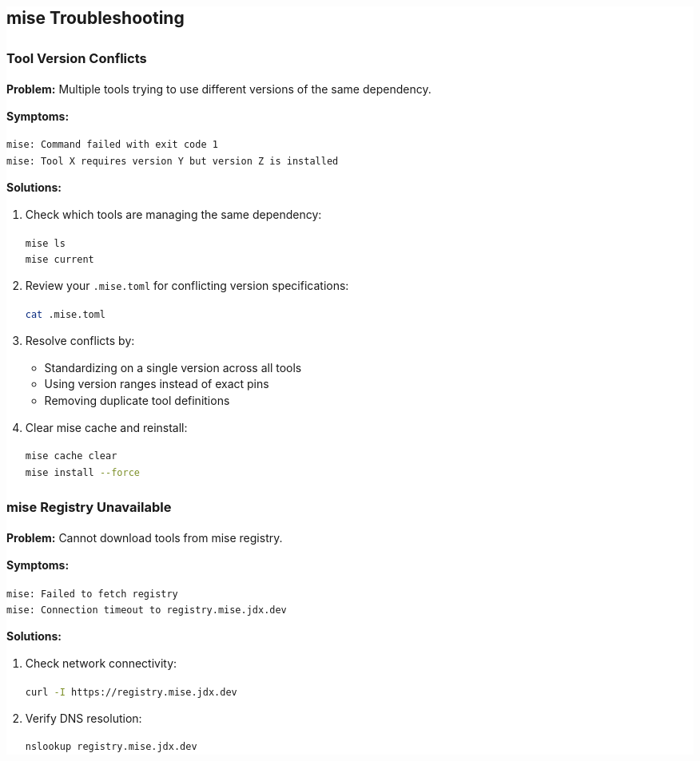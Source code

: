 ## mise Troubleshooting

### Tool Version Conflicts

**Problem:** Multiple tools trying to use different versions of the same dependency.

**Symptoms:**
```bash
mise: Command failed with exit code 1
mise: Tool X requires version Y but version Z is installed
```

**Solutions:**

1. Check which tools are managing the same dependency:

   ```bash
   mise ls
   mise current
   ```

2. Review your `.mise.toml` for conflicting version specifications:

   ```bash
   cat .mise.toml
   ```

3. Resolve conflicts by:
   - Standardizing on a single version across all tools
   - Using version ranges instead of exact pins
   - Removing duplicate tool definitions

4. Clear mise cache and reinstall:

   ```bash
   mise cache clear
   mise install --force
   ```

### mise Registry Unavailable

**Problem:** Cannot download tools from mise registry.

**Symptoms:**
```bash
mise: Failed to fetch registry
mise: Connection timeout to registry.mise.jdx.dev
```

**Solutions:**

1. Check network connectivity:

   ```bash
   curl -I https://registry.mise.jdx.dev
   ```

2. Verify DNS resolution:

   ```bash
   nslookup registry.mise.jdx.dev
   ```
